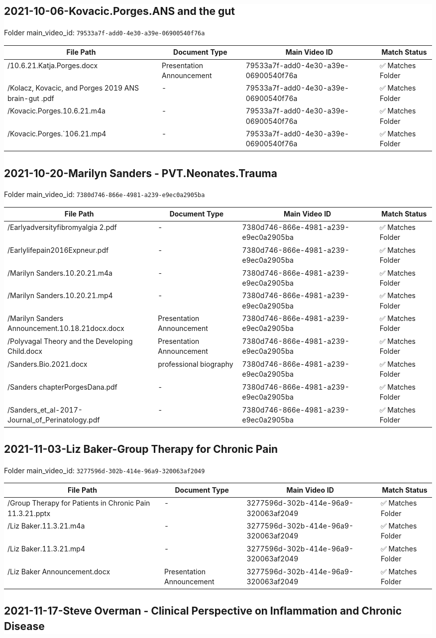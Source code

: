 ## 2021-10-06-Kovacic.Porges.ANS and the gut

Folder main_video_id: `79533a7f-add0-4e30-a39e-06900540f76a`

| File Path | Document Type | Main Video ID | Match Status |
|-----------|--------------|--------------|-------------|
| /10.6.21.Katja.Porges.docx | Presentation Announcement | 79533a7f-add0-4e30-a39e-06900540f76a | ✅ Matches Folder |
| /Kolacz, Kovacic, and Porges 2019 ANS brain-gut .pdf | - | 79533a7f-add0-4e30-a39e-06900540f76a | ✅ Matches Folder |
| /Kovacic.Porges.10.6.21.m4a | - | 79533a7f-add0-4e30-a39e-06900540f76a | ✅ Matches Folder |
| /Kovacic.Porges.`106.21.mp4 | - | 79533a7f-add0-4e30-a39e-06900540f76a | ✅ Matches Folder |

## 2021-10-20-Marilyn Sanders - PVT.Neonates.Trauma

Folder main_video_id: `7380d746-866e-4981-a239-e9ec0a2905ba`

| File Path | Document Type | Main Video ID | Match Status |
|-----------|--------------|--------------|-------------|
| /Earlyadversityfibromyalgia 2.pdf | - | 7380d746-866e-4981-a239-e9ec0a2905ba | ✅ Matches Folder |
| /Earlylifepain2016Expneur.pdf | - | 7380d746-866e-4981-a239-e9ec0a2905ba | ✅ Matches Folder |
| /Marilyn Sanders.10.20.21.m4a | - | 7380d746-866e-4981-a239-e9ec0a2905ba | ✅ Matches Folder |
| /Marilyn Sanders.10.20.21.mp4 | - | 7380d746-866e-4981-a239-e9ec0a2905ba | ✅ Matches Folder |
| /Marilyn Sanders Announcement.10.18.21docx.docx | Presentation Announcement | 7380d746-866e-4981-a239-e9ec0a2905ba | ✅ Matches Folder |
| /Polyvagal Theory and the Developing Child.docx | Presentation Announcement | 7380d746-866e-4981-a239-e9ec0a2905ba | ✅ Matches Folder |
| /Sanders.Bio.2021.docx | professional biography | 7380d746-866e-4981-a239-e9ec0a2905ba | ✅ Matches Folder |
| /Sanders chapterPorgesDana.pdf | - | 7380d746-866e-4981-a239-e9ec0a2905ba | ✅ Matches Folder |
| /Sanders_et_al-2017-Journal_of_Perinatology.pdf | - | 7380d746-866e-4981-a239-e9ec0a2905ba | ✅ Matches Folder |

## 2021-11-03-Liz Baker-Group Therapy for Chronic Pain

Folder main_video_id: `3277596d-302b-414e-96a9-320063af2049`

| File Path | Document Type | Main Video ID | Match Status |
|-----------|--------------|--------------|-------------|
| /Group Therapy for Patients in Chronic Pain 11.3.21.pptx | - | 3277596d-302b-414e-96a9-320063af2049 | ✅ Matches Folder |
| /Liz Baker.11.3.21.m4a | - | 3277596d-302b-414e-96a9-320063af2049 | ✅ Matches Folder |
| /Liz Baker.11.3.21.mp4 | - | 3277596d-302b-414e-96a9-320063af2049 | ✅ Matches Folder |
| /Liz Baker Announcement.docx | Presentation Announcement | 3277596d-302b-414e-96a9-320063af2049 | ✅ Matches Folder |

## 2021-11-17-Steve Overman - Clinical Perspective on Inflammation and Chronic Disease

